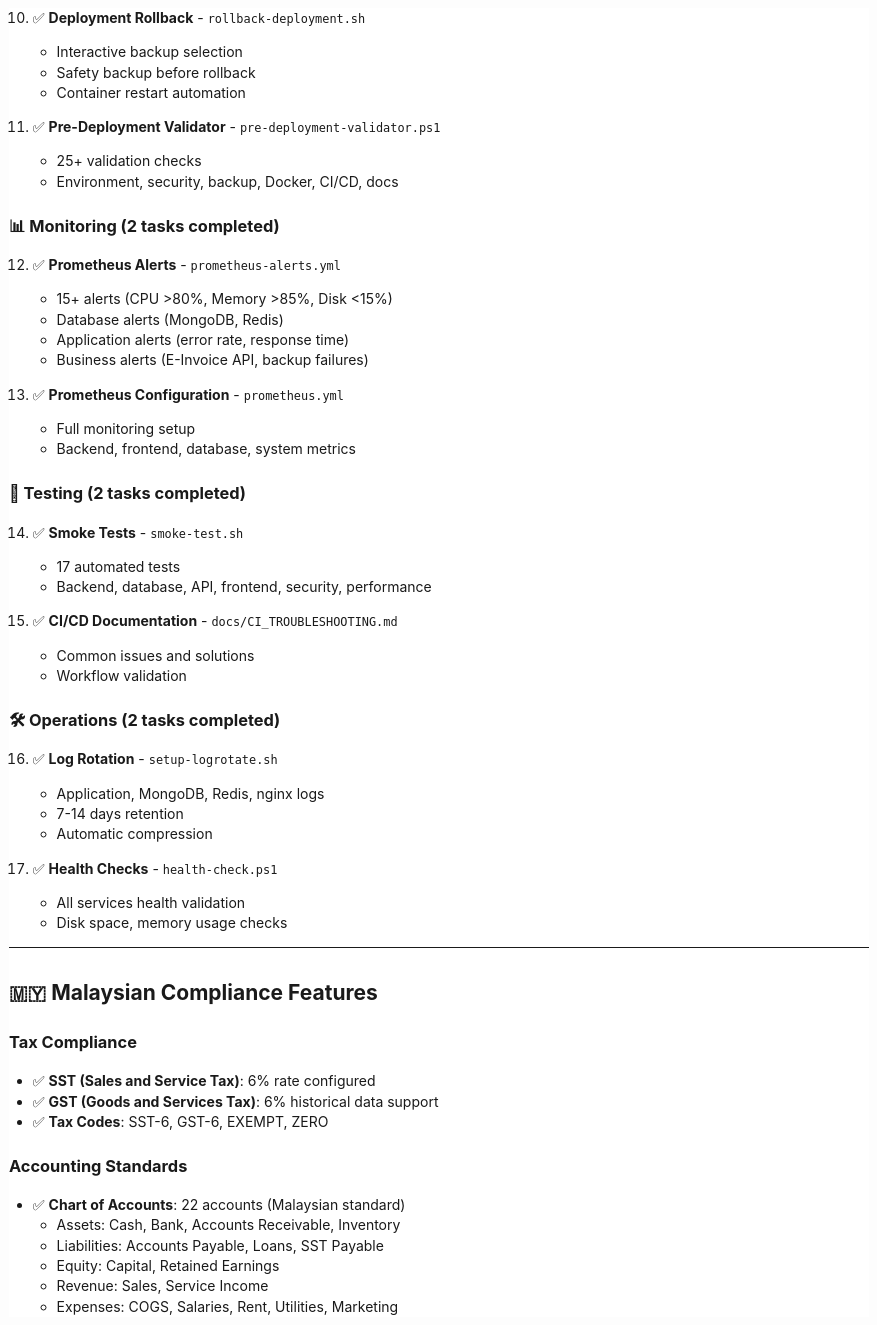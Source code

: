 10. ✅ **Deployment Rollback** - `rollback-deployment.sh`
    - Interactive backup selection
    - Safety backup before rollback
    - Container restart automation

11. ✅ **Pre-Deployment Validator** - `pre-deployment-validator.ps1`
    - 25+ validation checks
    - Environment, security, backup, Docker, CI/CD, docs

### 📊 Monitoring (2 tasks completed)
12. ✅ **Prometheus Alerts** - `prometheus-alerts.yml`
    - 15+ alerts (CPU >80%, Memory >85%, Disk <15%)
    - Database alerts (MongoDB, Redis)
    - Application alerts (error rate, response time)
    - Business alerts (E-Invoice API, backup failures)

13. ✅ **Prometheus Configuration** - `prometheus.yml`
    - Full monitoring setup
    - Backend, frontend, database, system metrics

### 🧪 Testing (2 tasks completed)
14. ✅ **Smoke Tests** - `smoke-test.sh`
    - 17 automated tests
    - Backend, database, API, frontend, security, performance

15. ✅ **CI/CD Documentation** - `docs/CI_TROUBLESHOOTING.md`
    - Common issues and solutions
    - Workflow validation

### 🛠️ Operations (2 tasks completed)
16. ✅ **Log Rotation** - `setup-logrotate.sh`
    - Application, MongoDB, Redis, nginx logs
    - 7-14 days retention
    - Automatic compression

17. ✅ **Health Checks** - `health-check.ps1`
    - All services health validation
    - Disk space, memory usage checks

---

## 🇲🇾 Malaysian Compliance Features

### Tax Compliance
- ✅ **SST (Sales and Service Tax)**: 6% rate configured
- ✅ **GST (Goods and Services Tax)**: 6% historical data support
- ✅ **Tax Codes**: SST-6, GST-6, EXEMPT, ZERO

### Accounting Standards
- ✅ **Chart of Accounts**: 22 accounts (Malaysian standard)
  - Assets: Cash, Bank, Accounts Receivable, Inventory
  - Liabilities: Accounts Payable, Loans, SST Payable
  - Equity: Capital, Retained Earnings
  - Revenue: Sales, Service Income
  - Expenses: COGS, Salaries, Rent, Utilities, Marketing

